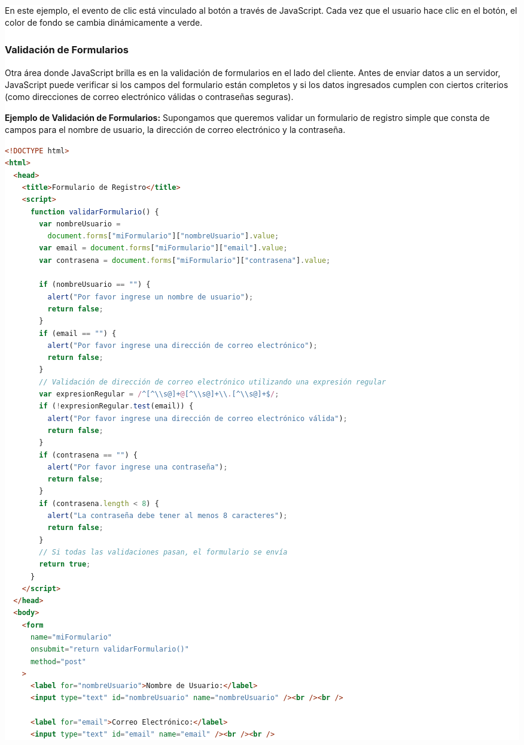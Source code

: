 En este ejemplo, el evento de clic está vinculado al botón a través de JavaScript. Cada vez que el usuario hace clic en el botón, el color de fondo se cambia dinámicamente a verde.

### Validación de Formularios

Otra área donde JavaScript brilla es en la validación de formularios en el lado del cliente. Antes de enviar datos a un servidor, JavaScript puede verificar si los campos del formulario están completos y si los datos ingresados cumplen con ciertos criterios (como direcciones de correo electrónico válidas o contraseñas seguras).

**Ejemplo de Validación de Formularios:**
Supongamos que queremos validar un formulario de registro simple que consta de campos para el nombre de usuario, la dirección de correo electrónico y la contraseña.

```html
<!DOCTYPE html>
<html>
  <head>
    <title>Formulario de Registro</title>
    <script>
      function validarFormulario() {
        var nombreUsuario =
          document.forms["miFormulario"]["nombreUsuario"].value;
        var email = document.forms["miFormulario"]["email"].value;
        var contrasena = document.forms["miFormulario"]["contrasena"].value;

        if (nombreUsuario == "") {
          alert("Por favor ingrese un nombre de usuario");
          return false;
        }
        if (email == "") {
          alert("Por favor ingrese una dirección de correo electrónico");
          return false;
        }
        // Validación de dirección de correo electrónico utilizando una expresión regular
        var expresionRegular = /^[^\\s@]+@[^\\s@]+\\.[^\\s@]+$/;
        if (!expresionRegular.test(email)) {
          alert("Por favor ingrese una dirección de correo electrónico válida");
          return false;
        }
        if (contrasena == "") {
          alert("Por favor ingrese una contraseña");
          return false;
        }
        if (contrasena.length < 8) {
          alert("La contraseña debe tener al menos 8 caracteres");
          return false;
        }
        // Si todas las validaciones pasan, el formulario se envía
        return true;
      }
    </script>
  </head>
  <body>
    <form
      name="miFormulario"
      onsubmit="return validarFormulario()"
      method="post"
    >
      <label for="nombreUsuario">Nombre de Usuario:</label>
      <input type="text" id="nombreUsuario" name="nombreUsuario" /><br /><br />

      <label for="email">Correo Electrónico:</label>
      <input type="text" id="email" name="email" /><br /><br />

```